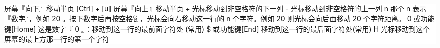 <td >屏幕『向下』移动半页
</td>
</tr>
<tr >

<td >[Ctrl] + [u]
</td>

<td >屏幕『向上』移动半页
</td>
</tr>
<tr >

<td >+
</td>

<td >光标移动到非空格符的下一列
</td>
</tr>
<tr >

<td >-
</td>

<td >光标移动到非空格符的上一列
</td>
</tr>
<tr >

<td >n
</td>

<td >那个 n 表示『数字』，例如 20 。按下数字后再按空格键，光标会向右移动这一行的 n 个字符。例如 20 则光标会向后面移动 20 个字符距离。
</td>
</tr>
<tr >

<td >0 或功能键[Home]
</td>

<td >这是数字『 0 』：移动到这一行的最前面字符处 (常用)
</td>
</tr>
<tr >

<td >$ 或功能键[End]
</td>

<td >移动到这一行的最后面字符处(常用)
</td>
</tr>
<tr >

<td >H
</td>

<td >光标移动到这个屏幕的最上方那一行的第一个字符
</td>
</tr>
<tr >
